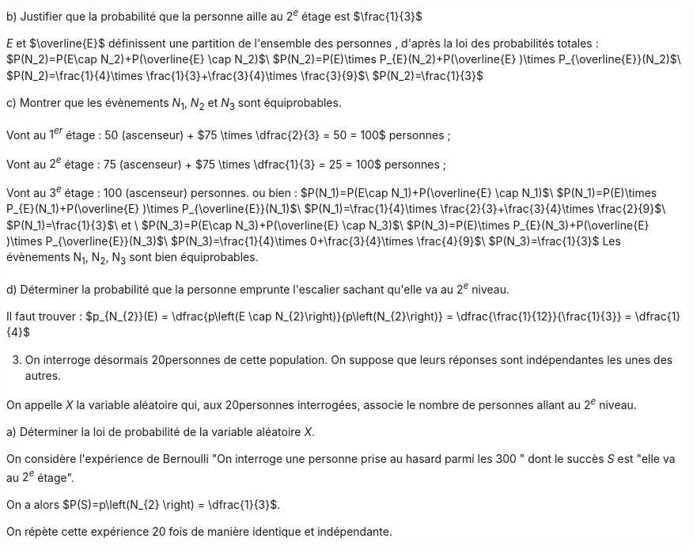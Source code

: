 b)  Justifier que la probabilité que la personne aille au $2^{e}$ étage est $\frac{1}{3}$

<ClientOnly><Solution>
$E$ et $\overline{E}$ définissent une partition de l'ensemble des personnes , d'après la loi des probabilités totales :
$P(N_2)=P(E\cap N_2)+P(\overline{E} \cap N_2)$\\
$P(N_2)=P(E)\times P_{E}(N_2)+P(\overline{E} )\times P_{\overline{E}}(N_2)$\\
$P(N_2)=\frac{1}{4}\times \frac{1}{3}+\frac{3}{4}\times \frac{3}{9}$\\
$P(N_2)=\frac{1}{3}$
</Solution>

c)  Montrer que les évènements $N_{1}$, $N_{2}$ et $N_{3}$ sont équiprobables.

<ClientOnly><Solution>
Vont au $1^{er}$ étage : 50 (ascenseur) + $75 \times \dfrac{2}{3} = 50 = 100$ personnes ;

Vont au $2^{e}$ étage : 75 (ascenseur) + $75 \times \dfrac{1}{3} = 25 = 100$ personnes ;

Vont au $3^{e}$ étage :  100 (ascenseur) personnes.
ou bien :
$P(N_1)=P(E\cap N_1)+P(\overline{E} \cap N_1)$\\
$P(N_1)=P(E)\times P_{E}(N_1)+P(\overline{E} )\times P_{\overline{E}}(N_1)$\\
$P(N_1)=\frac{1}{4}\times \frac{2}{3}+\frac{3}{4}\times \frac{2}{9}$\\
$P(N_1)=\frac{1}{3}$\\
et \\
$P(N_3)=P(E\cap N_3)+P(\overline{E} \cap N_3)$\\
$P(N_3)=P(E)\times P_{E}(N_3)+P(\overline{E} )\times P_{\overline{E}}(N_3)$\\
$P(N_3)=\frac{1}{4}\times 0+\frac{3}{4}\times \frac{4}{9}$\\
$P(N_3)=\frac{1}{3}$
Les évènements N$_{1}$, N$_{2}$, N$_{3}$ sont bien équiprobables.
</Solution>

d)  Déterminer la probabilité que la personne emprunte l'escalier sachant qu'elle va au $2^{e}$ niveau.

<ClientOnly><Solution>
Il faut trouver : $p_{N_{2}}(E) = \dfrac{p\left(E \cap N_{2}\right)}{p\left(N_{2}\right)} = \dfrac{\frac{1}{12}}{\frac{1}{3}} = \dfrac{1}{4}$
</Solution>

3.  On interroge désormais 20personnes de cette population. On suppose que leurs réponses sont indépendantes les unes des autres.

On appelle $X$ la variable aléatoire qui, aux 20personnes interrogées, associe le nombre de personnes allant au $2^{e}$	niveau.

a)  Déterminer la loi de probabilité de la variable aléatoire $X$.

<ClientOnly><Solution>
On considère l'expérience de Bernoulli "On interroge une personne prise au hasard parmi les 300 "  dont le succès $S$ est "elle va au $2^{e}$ étage".


On a alors $P(S)=p\left(N_{2} \right) = \dfrac{1}{3}$.


On répète cette expérience 20 fois de manière identique et indépendante.
